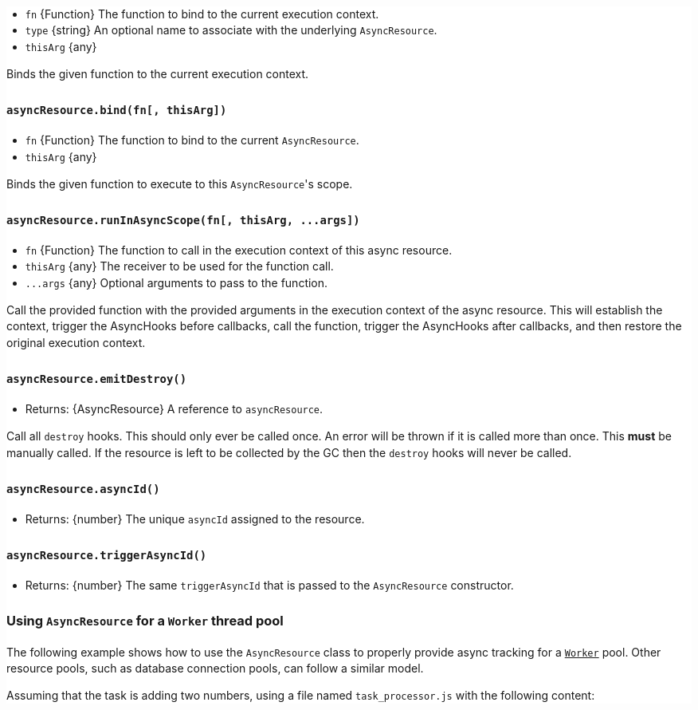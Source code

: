 * `fn` {Function} The function to bind to the current execution context.
* `type` {string} An optional name to associate with the underlying
  `AsyncResource`.
* `thisArg` {any}

Binds the given function to the current execution context.

### `asyncResource.bind(fn[, thisArg])`



* `fn` {Function} The function to bind to the current `AsyncResource`.
* `thisArg` {any}

Binds the given function to execute to this `AsyncResource`'s scope.

### `asyncResource.runInAsyncScope(fn[, thisArg, ...args])`



* `fn` {Function} The function to call in the execution context of this async
  resource.
* `thisArg` {any} The receiver to be used for the function call.
* `...args` {any} Optional arguments to pass to the function.

Call the provided function with the provided arguments in the execution context
of the async resource. This will establish the context, trigger the AsyncHooks
before callbacks, call the function, trigger the AsyncHooks after callbacks, and
then restore the original execution context.

### `asyncResource.emitDestroy()`

* Returns: {AsyncResource} A reference to `asyncResource`.

Call all `destroy` hooks. This should only ever be called once. An error will
be thrown if it is called more than once. This **must** be manually called. If
the resource is left to be collected by the GC then the `destroy` hooks will
never be called.

### `asyncResource.asyncId()`

* Returns: {number} The unique `asyncId` assigned to the resource.

### `asyncResource.triggerAsyncId()`

* Returns: {number} The same `triggerAsyncId` that is passed to the
  `AsyncResource` constructor.

<a id="async-resource-worker-pool"></a>

### Using `AsyncResource` for a `Worker` thread pool

The following example shows how to use the `AsyncResource` class to properly
provide async tracking for a [`Worker`][] pool. Other resource pools, such as
database connection pools, can follow a similar model.

Assuming that the task is adding two numbers, using a file named
`task_processor.js` with the following content:


[`AsyncResource`]: #class-asyncresource
[`EventEmitter`]: events.md#class-eventemitter
[`Stream`]: stream.md#stream
[`Worker`]: worker_threads.md#class-worker
[`async_hooks` Error handling]: async_hooks.md#error-handling
[`util.promisify()`]: util.md#utilpromisifyoriginal